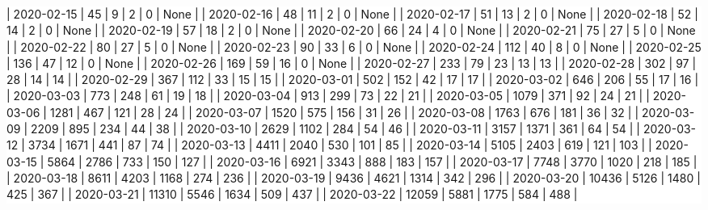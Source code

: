 | 2020-02-15 | 45 | 9 | 2 | 0 | None |
| 2020-02-16 | 48 | 11 | 2 | 0 | None |
| 2020-02-17 | 51 | 13 | 2 | 0 | None |
| 2020-02-18 | 52 | 14 | 2 | 0 | None |
| 2020-02-19 | 57 | 18 | 2 | 0 | None |
| 2020-02-20 | 66 | 24 | 4 | 0 | None |
| 2020-02-21 | 75 | 27 | 5 | 0 | None |
| 2020-02-22 | 80 | 27 | 5 | 0 | None |
| 2020-02-23 | 90 | 33 | 6 | 0 | None |
| 2020-02-24 | 112 | 40 | 8 | 0 | None |
| 2020-02-25 | 136 | 47 | 12 | 0 | None |
| 2020-02-26 | 169 | 59 | 16 | 0 | None |
| 2020-02-27 | 233 | 79 | 23 | 13 | 13 |
| 2020-02-28 | 302 | 97 | 28 | 14 | 14 |
| 2020-02-29 | 367 | 112 | 33 | 15 | 15 |
| 2020-03-01 | 502 | 152 | 42 | 17 | 17 |
| 2020-03-02 | 646 | 206 | 55 | 17 | 16 |
| 2020-03-03 | 773 | 248 | 61 | 19 | 18 |
| 2020-03-04 | 913 | 299 | 73 | 22 | 21 |
| 2020-03-05 | 1079 | 371 | 92 | 24 | 21 |
| 2020-03-06 | 1281 | 467 | 121 | 28 | 24 |
| 2020-03-07 | 1520 | 575 | 156 | 31 | 26 |
| 2020-03-08 | 1763 | 676 | 181 | 36 | 32 |
| 2020-03-09 | 2209 | 895 | 234 | 44 | 38 |
| 2020-03-10 | 2629 | 1102 | 284 | 54 | 46 |
| 2020-03-11 | 3157 | 1371 | 361 | 64 | 54 |
| 2020-03-12 | 3734 | 1671 | 441 | 87 | 74 |
| 2020-03-13 | 4411 | 2040 | 530 | 101 | 85 |
| 2020-03-14 | 5105 | 2403 | 619 | 121 | 103 |
| 2020-03-15 | 5864 | 2786 | 733 | 150 | 127 |
| 2020-03-16 | 6921 | 3343 | 888 | 183 | 157 |
| 2020-03-17 | 7748 | 3770 | 1020 | 218 | 185 |
| 2020-03-18 | 8611 | 4203 | 1168 | 274 | 236 |
| 2020-03-19 | 9436 | 4621 | 1314 | 342 | 296 |
| 2020-03-20 | 10436 | 5126 | 1480 | 425 | 367 |
| 2020-03-21 | 11310 | 5546 | 1634 | 509 | 437 |
| 2020-03-22 | 12059 | 5881 | 1775 | 584 | 488 |